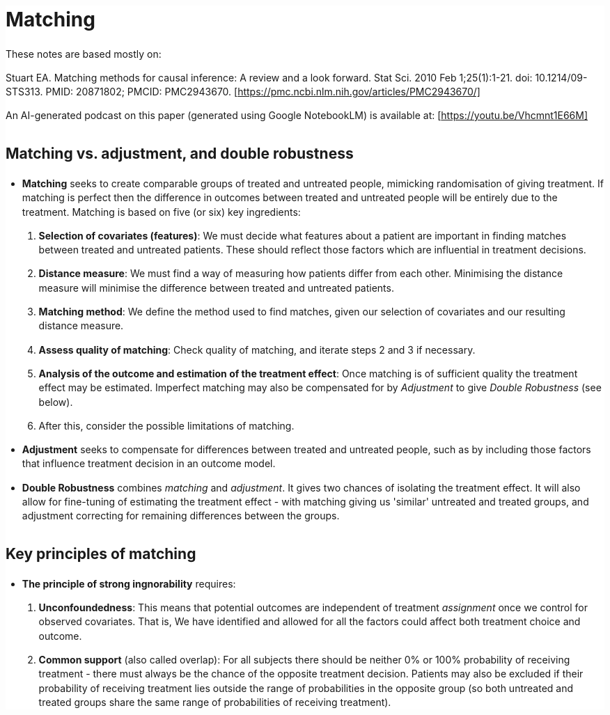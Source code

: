 # Matching

These notes are based mostly on:

Stuart EA. Matching methods for causal inference: A review and a look forward. Stat Sci. 2010 Feb 1;25(1):1-21. doi: 10.1214/09-STS313. PMID: 20871802; PMCID: PMC2943670. [https://pmc.ncbi.nlm.nih.gov/articles/PMC2943670/]

An AI-generated podcast on this paper (generated using Google NotebookLM) is available at: [https://youtu.be/Vhcmnt1E66M]

## Matching vs. adjustment, and double robustness

* **Matching** seeks to create comparable groups of treated and untreated people, mimicking randomisation of giving treatment. If matching is perfect then the difference in outcomes between treated and untreated people will be entirely due to the treatment. Matching is based on five (or six) key ingredients:

    1. **Selection of covariates (features)**: We must decide what features about a patient are important in finding matches between treated and untreated patients. These should reflect those factors which are influential in treatment decisions.
    
    2. **Distance measure**: We must find a way of measuring how patients differ from each other. Minimising the distance measure will minimise the difference between treated and untreated patients.
    
    3. **Matching method**: We define the method used to find matches, given our selection of covariates and our resulting distance measure.
    
    4. **Assess quality of matching**: Check quality of matching, and iterate steps 2 and 3 if necessary.
    
    5. **Analysis of the outcome and estimation of the treatment effect**: Once matching is of sufficient quality the treatment effect may be estimated. Imperfect matching may also be compensated for by *Adjustment* to give *Double Robustness* (see below).
    
    6. After this, consider the possible limitations of matching.

* **Adjustment** seeks to compensate for differences between treated and untreated people, such as by including those factors that influence treatment decision in an outcome model. 

* **Double Robustness** combines *matching* and *adjustment*. It gives two chances of isolating the treatment effect. It will also allow for fine-tuning of estimating the treatment effect - with matching giving us 'similar' untreated and treated groups, and adjustment correcting for remaining differences between the groups.


## Key principles of matching

* **The principle of strong ingnorability** requires:

    1. **Unconfoundedness**: This means that potential outcomes are independent of treatment *assignment* once we control for observed covariates. That is, We have identified and allowed for all the factors could affect both treatment choice and outcome.
    
    2. **Common support** (also called overlap): For all subjects there should be neither 0% or 100% probability of receiving treatment - there must always be the chance of the opposite treatment decision. Patients may also be excluded if their probability of receiving treatment lies outside the range of probabilities in the opposite group (so both untreated and treated groups share the same range of probabilities of receiving treatment).
